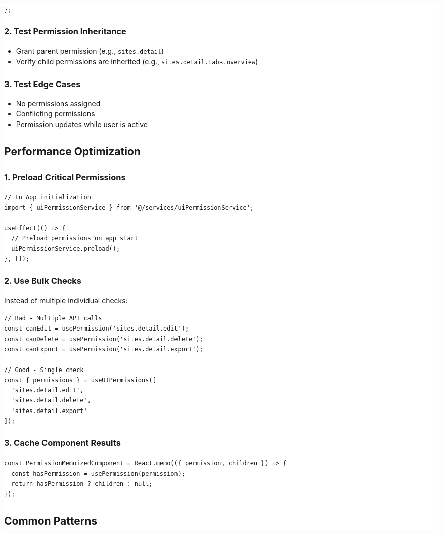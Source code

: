 ```javascript
};
```

### 2. Test Permission Inheritance
- Grant parent permission (e.g., `sites.detail`)
- Verify child permissions are inherited (e.g., `sites.detail.tabs.overview`)

### 3. Test Edge Cases
- No permissions assigned
- Conflicting permissions
- Permission updates while user is active

## Performance Optimization

### 1. Preload Critical Permissions
```tsx
// In App initialization
import { uiPermissionService } from '@/services/uiPermissionService';

useEffect(() => {
  // Preload permissions on app start
  uiPermissionService.preload();
}, []);
```

### 2. Use Bulk Checks
Instead of multiple individual checks:
```tsx
// Bad - Multiple API calls
const canEdit = usePermission('sites.detail.edit');
const canDelete = usePermission('sites.detail.delete');
const canExport = usePermission('sites.detail.export');

// Good - Single check
const { permissions } = useUIPermissions([
  'sites.detail.edit',
  'sites.detail.delete',
  'sites.detail.export'
]);
```

### 3. Cache Component Results
```tsx
const PermissionMemoizedComponent = React.memo(({ permission, children }) => {
  const hasPermission = usePermission(permission);
  return hasPermission ? children : null;
});
```

## Common Patterns
